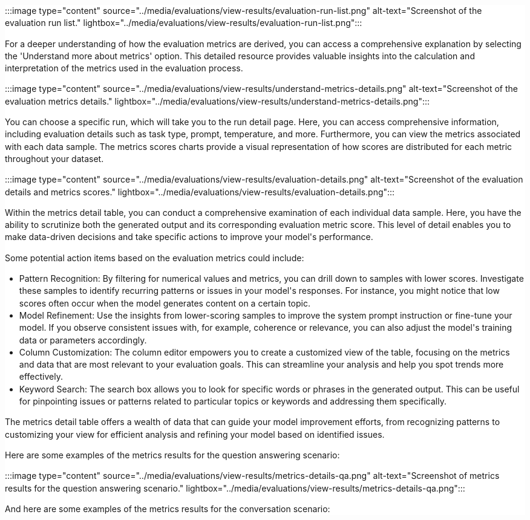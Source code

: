:::image type="content" source="../media/evaluations/view-results/evaluation-run-list.png" alt-text="Screenshot of the evaluation run list." lightbox="../media/evaluations/view-results/evaluation-run-list.png":::

For a deeper understanding of how the evaluation metrics are derived, you can access a comprehensive explanation by selecting the 'Understand more about metrics' option. This detailed resource provides valuable insights into the calculation and interpretation of the metrics used in the evaluation process. 

:::image type="content" source="../media/evaluations/view-results/understand-metrics-details.png" alt-text="Screenshot of the evaluation metrics details." lightbox="../media/evaluations/view-results/understand-metrics-details.png":::

You can choose a specific run, which will take you to the run detail page. Here, you can access comprehensive information, including evaluation details such as task type, prompt, temperature, and more. Furthermore, you can view the metrics associated with each data sample. The metrics scores charts provide a visual representation of how scores are distributed for each metric throughout your dataset.  

:::image type="content" source="../media/evaluations/view-results/evaluation-details.png" alt-text="Screenshot of the evaluation details and metrics scores." lightbox="../media/evaluations/view-results/evaluation-details.png":::

Within the metrics detail table, you can conduct a comprehensive examination of each individual data sample. Here, you have the ability to scrutinize both the generated output and its corresponding evaluation metric score. This level of detail enables you to make data-driven decisions and take specific actions to improve your model's performance. 

Some potential action items based on the evaluation metrics could include: 

- Pattern Recognition: By filtering for numerical values and metrics, you can drill down to samples with lower scores. Investigate these samples to identify recurring patterns or issues in your model's responses. For instance, you might notice that low scores often occur when the model generates content on a certain topic. 
- Model Refinement: Use the insights from lower-scoring samples to improve the system prompt instruction or fine-tune your model. If you observe consistent issues with, for example, coherence or relevance, you can also adjust the model's training data or parameters accordingly. 
- Column Customization: The column editor empowers you to create a customized view of the table, focusing on the metrics and data that are most relevant to your evaluation goals. This can streamline your analysis and help you spot trends more effectively. 
- Keyword Search: The search box allows you to look for specific words or phrases in the generated output. This can be useful for pinpointing issues or patterns related to particular topics or keywords and addressing them specifically. 

The metrics detail table offers a wealth of data that can guide your model improvement efforts, from recognizing patterns to customizing your view for efficient analysis and refining your model based on identified issues. 

Here are some examples of the metrics results for the question answering scenario:

:::image type="content" source="../media/evaluations/view-results/metrics-details-qa.png" alt-text="Screenshot of metrics results for the question answering scenario." lightbox="../media/evaluations/view-results/metrics-details-qa.png":::

And here are some examples of the metrics results for the conversation scenario:
